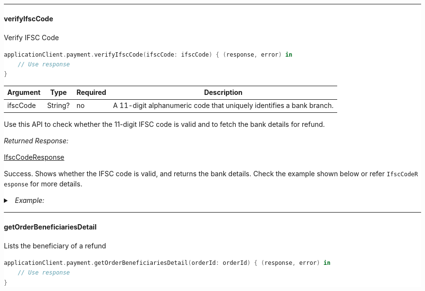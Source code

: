 







---


#### verifyIfscCode
Verify IFSC Code




```swift
applicationClient.payment.verifyIfscCode(ifscCode: ifscCode) { (response, error) in
    // Use response
}
```





| Argument | Type | Required | Description |
| -------- | ---- | -------- | ----------- | 
| ifscCode | String? | no | A 11-digit alphanumeric code that uniquely identifies a bank branch. |  



Use this API to check whether the 11-digit IFSC code is valid and to fetch the bank details for refund.

*Returned Response:*




[IfscCodeResponse](#IfscCodeResponse)

Success. Shows whether the IFSC code is valid, and returns the bank details. Check the example shown below or refer `IfscCodeResponse` for more details.




<details><summary><i>&nbsp; Example:</i></summary></details>









---


#### getOrderBeneficiariesDetail
Lists the beneficiary of a refund




```swift
applicationClient.payment.getOrderBeneficiariesDetail(orderId: orderId) { (response, error) in
    // Use response
}
```
